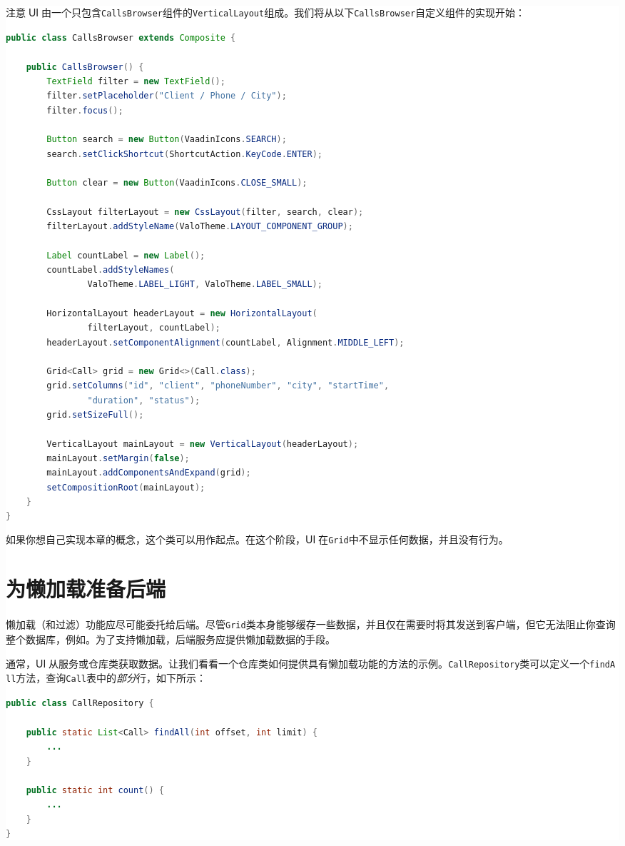 注意 UI 由一个只包含`CallsBrowser`组件的`VerticalLayout`组成。我们将从以下`CallsBrowser`自定义组件的实现开始：

```java
public class CallsBrowser extends Composite {

    public CallsBrowser() {
        TextField filter = new TextField();
        filter.setPlaceholder("Client / Phone / City");
        filter.focus();

        Button search = new Button(VaadinIcons.SEARCH);
        search.setClickShortcut(ShortcutAction.KeyCode.ENTER);

        Button clear = new Button(VaadinIcons.CLOSE_SMALL);

        CssLayout filterLayout = new CssLayout(filter, search, clear);
        filterLayout.addStyleName(ValoTheme.LAYOUT_COMPONENT_GROUP);

        Label countLabel = new Label();
        countLabel.addStyleNames(
                ValoTheme.LABEL_LIGHT, ValoTheme.LABEL_SMALL);

        HorizontalLayout headerLayout = new HorizontalLayout(
                filterLayout, countLabel);
        headerLayout.setComponentAlignment(countLabel, Alignment.MIDDLE_LEFT);

        Grid<Call> grid = new Grid<>(Call.class);
        grid.setColumns("id", "client", "phoneNumber", "city", "startTime",
                "duration", "status");
        grid.setSizeFull();

        VerticalLayout mainLayout = new VerticalLayout(headerLayout);
        mainLayout.setMargin(false);
        mainLayout.addComponentsAndExpand(grid);
        setCompositionRoot(mainLayout);
    }
}
```

如果你想自己实现本章的概念，这个类可以用作起点。在这个阶段，UI 在`Grid`中不显示任何数据，并且没有行为。

# 为懒加载准备后端

懒加载（和过滤）功能应尽可能委托给后端。尽管`Grid`类本身能够缓存一些数据，并且仅在需要时将其发送到客户端，但它无法阻止你查询整个数据库，例如。为了支持懒加载，后端服务应提供懒加载数据的手段。

通常，UI 从服务或仓库类获取数据。让我们看看一个仓库类如何提供具有懒加载功能的方法的示例。`CallRepository`类可以定义一个`findAll`方法，查询`Call`表中的*部分*行，如下所示：

```java
public class CallRepository {

    public static List<Call> findAll(int offset, int limit) {
        ...
    }

    public static int count() {
        ...
    }
}
```

